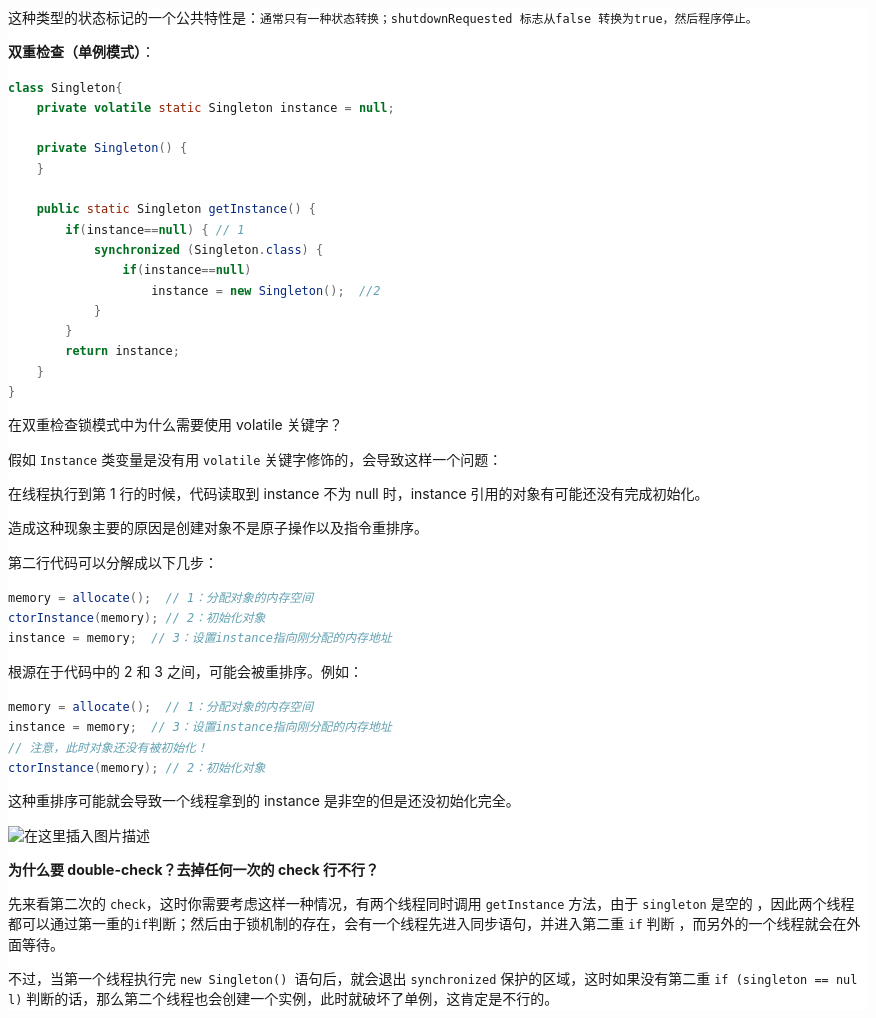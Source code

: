 这种类型的状态标记的一个公共特性是：`通常只有一种状态转换；shutdownRequested 标志从false 转换为true，然后程序停止。`

**双重检查（单例模式）**：

```java
class Singleton{
    private volatile static Singleton instance = null;

    private Singleton() {
    }

    public static Singleton getInstance() {
        if(instance==null) { // 1
            synchronized (Singleton.class) {
                if(instance==null)
                    instance = new Singleton();  //2
            }
        }
        return instance;
    }
}
```
在双重检查锁模式中为什么需要使用 volatile 关键字？

假如 `Instance` 类变量是没有用 `volatile` 关键字修饰的，会导致这样一个问题：

在线程执行到第 1 行的时候，代码读取到 instance 不为 null 时，instance 引用的对象有可能还没有完成初始化。

造成这种现象主要的原因是创建对象不是原子操作以及指令重排序。

第二行代码可以分解成以下几步：

```java
memory = allocate();  // 1：分配对象的内存空间
ctorInstance(memory); // 2：初始化对象
instance = memory;  // 3：设置instance指向刚分配的内存地址
```
根源在于代码中的 2 和 3 之间，可能会被重排序。例如：

```java
memory = allocate();  // 1：分配对象的内存空间
instance = memory;  // 3：设置instance指向刚分配的内存地址
// 注意，此时对象还没有被初始化！
ctorInstance(memory); // 2：初始化对象
```

这种重排序可能就会导致一个线程拿到的 instance 是非空的但是还没初始化完全。

![在这里插入图片描述](https://img-blog.csdnimg.cn/20201110095928683.png#pic_center)

**为什么要 double-check？去掉任何一次的 check 行不行？**

先来看第二次的 `check`，这时你需要考虑这样一种情况，有两个线程同时调用 `getInstance` 方法，由于 `singleton` 是空的 ，因此两个线程都可以通过第一重的` if `判断；然后由于锁机制的存在，会有一个线程先进入同步语句，并进入第二重 `if` 判断 ，而另外的一个线程就会在外面等待。

不过，当第一个线程执行完 `new Singleton() `语句后，就会退出 `synchronized` 保护的区域，这时如果没有第二重 `if (singleton == null)` 判断的话，那么第二个线程也会创建一个实例，此时就破坏了单例，这肯定是不行的。
